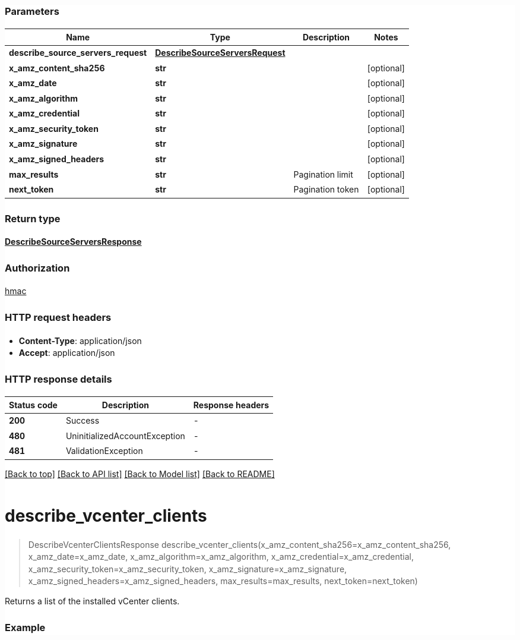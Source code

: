 

### Parameters


Name | Type | Description  | Notes
------------- | ------------- | ------------- | -------------
 **describe_source_servers_request** | [**DescribeSourceServersRequest**](DescribeSourceServersRequest.md)|  | 
 **x_amz_content_sha256** | **str**|  | [optional] 
 **x_amz_date** | **str**|  | [optional] 
 **x_amz_algorithm** | **str**|  | [optional] 
 **x_amz_credential** | **str**|  | [optional] 
 **x_amz_security_token** | **str**|  | [optional] 
 **x_amz_signature** | **str**|  | [optional] 
 **x_amz_signed_headers** | **str**|  | [optional] 
 **max_results** | **str**| Pagination limit | [optional] 
 **next_token** | **str**| Pagination token | [optional] 

### Return type

[**DescribeSourceServersResponse**](DescribeSourceServersResponse.md)

### Authorization

[hmac](../README.md#hmac)

### HTTP request headers

 - **Content-Type**: application/json
 - **Accept**: application/json

### HTTP response details

| Status code | Description | Response headers |
|-------------|-------------|------------------|
**200** | Success |  -  |
**480** | UninitializedAccountException |  -  |
**481** | ValidationException |  -  |

[[Back to top]](#) [[Back to API list]](../README.md#documentation-for-api-endpoints) [[Back to Model list]](../README.md#documentation-for-models) [[Back to README]](../README.md)

# **describe_vcenter_clients**
> DescribeVcenterClientsResponse describe_vcenter_clients(x_amz_content_sha256=x_amz_content_sha256, x_amz_date=x_amz_date, x_amz_algorithm=x_amz_algorithm, x_amz_credential=x_amz_credential, x_amz_security_token=x_amz_security_token, x_amz_signature=x_amz_signature, x_amz_signed_headers=x_amz_signed_headers, max_results=max_results, next_token=next_token)



Returns a list of the installed vCenter clients.

### Example
